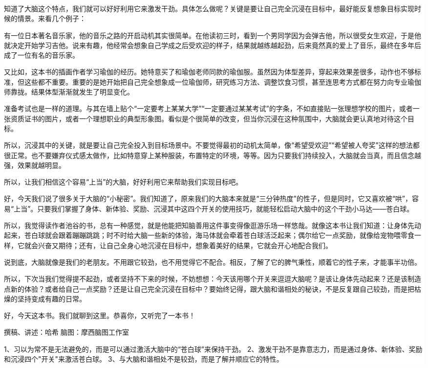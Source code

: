 知道了大脑这个特点，我们就可以好好利用它来激发干劲。具体怎么做呢？关键是要让自己完全沉浸在目标中，最好能反复想象目标实现时候的情景。来看几个例子：

有一位日本著名音乐家，他的音乐之路的开启动机其实很简单。在他读初三时，看到一个男同学因为会弹吉他，所以很受女生欢迎，于是他就决定开始学习吉他。说来有趣，他经常会想象自己学成之后受欢迎的样子，结果就越练越起劲，后来竟然真的爱上了音乐，最终在多年后成了一位有名的音乐家。

又比如，这本书的插画作者学习瑜伽的经历。她特意买了和瑜伽老师同款的瑜伽服。虽然因为体型差异，穿起来效果差很多，动作也不够标准，但这些都不重要。重要的是她开始把自己完全想象成一位瑜伽师，研究练习方法、调整饮食习惯，甚至连思考方式都在努力向专业瑜伽师靠拢。结果体型渐渐就发生了明显变化。

准备考试也是一样的道理。与其在墙上贴个“一定要考上某某大学”“一定要通过某某考试”的字条，不如直接贴一张理想学校的图片，或者一张资质证书的图片，或者一个理想职业的典型形象图。看似是个很简单的改变，但当你沉浸在这种氛围中，大脑就会更认真地对待这个目标。

所以，沉浸其中的关键，就是要让自己完全投入到目标场景中。不要觉得最初的动机太简单，像“希望受欢迎”“希望被人夸奖”这样的想法都很正常。也不要嫌弃仪式感太做作，比如特意穿上某种服装，布置特定的环境，等等。因为只要我们持续投入，大脑就会当真，而且信念越强，效果就越明显。

所以，让我们相信这个容易“上当”的大脑，好好利用它来帮助我们实现目标吧。

好，今天我们说了很多关于大脑的“小秘密”。我们知道了，原来我们的大脑本来就是“三分钟热度”的性子，但是同时，它又喜欢被“哄”，容易“上当”。只要我们掌握了身体、新体验、奖励、沉浸其中这四个开关的使用技巧，就能轻松启动大脑中的这个干劲小马达——苍白球。

所以，我觉得读作者池谷的书，总有一种感觉，就是他能把知脑善用这件事变得像逛游乐场一样悠哉。就像这本书让我们知道：让身体先动起来，苍白球就会跟着蹦蹦跳跳；时不时给大脑一些新的体验，海马体就会牵着苍白球活泛起来；偶尔给它一点奖励，就像给宠物喂零食一样，它就会兴奋又期待；还有，让自己全身心地沉浸在目标中，想象着美好的结果，它就会开心地配合我们。

说到底，大脑就像是我们的老朋友。不用跟它较劲，也不用觉得它不配合。相反，了解了它的脾气秉性，顺着它的性子来，才能事半功倍。

所以，下次当我们觉得提不起劲，或者坚持不下来的时候，不妨想想：今天该用哪个开关来逗逗大脑呢？是该让身体先动起来？还是该制造点新的体验？或者给自己一点奖励？还是让自己完全沉浸在目标中？要始终记得，跟大脑和谐相处的秘诀，不是反复跟自己较劲，而是把枯燥的坚持变成有趣的日常。

好，今天这本书。我们就聊到这里。恭喜你，又听完了一本书！

撰稿、讲述：哈希
脑图：摩西脑图工作室

1、习以为常不是无法避免的，而是可以通过激活大脑中的“苍白球”来保持干劲。
2、激发干劲不是靠意志力，而是通过身体、新体验、奖励和沉浸四个"开关"来激活苍白球。
3、与大脑和谐相处不是较劲，而是了解并顺应它的特性。